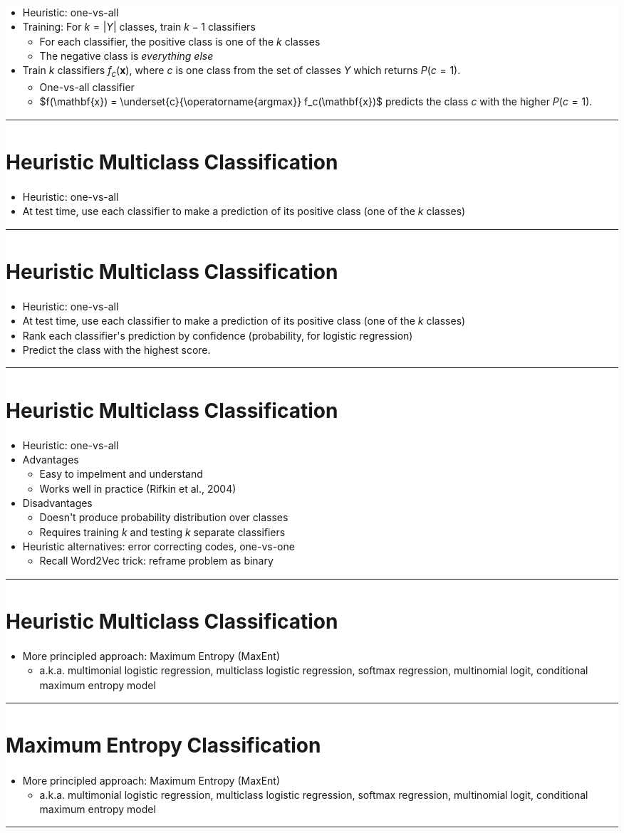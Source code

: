 - Heuristic: one-vs-all
- Training: For $k=|Y|$ classes, train $k-1$ classifiers
    - For each classifier, the positive class is one of the $k$ classes
    - The negative class is *everything else*
- Train $k$ classifiers $f_c(\mathbf{x})$, where $c$ is one class from the set of classes $Y$ which returns $P(c=1)$.
    - One-vs-all classifier
    - $f(\mathbf{x}) = \underset{c}{\operatorname{argmax}} f_c(\mathbf{x})$ predicts the class $c$ with the higher $P(c=1)$.

---
# Heuristic Multiclass Classification

- Heuristic: one-vs-all
- At test time, use each classifier to make a prediction of its positive class (one of the $k$ classes)

---
# Heuristic Multiclass Classification
- Heuristic: one-vs-all
- At test time, use each classifier to make a prediction of its positive class (one of the $k$ classes)
- Rank each classifier's prediction by confidence (probability, for logistic regression)
- Predict the class with the highest score.

---
# Heuristic Multiclass Classification
- Heuristic: one-vs-all
- Advantages
    - Easy to impelment and understand
    - Works well in practice (Rifkin et al., 2004)
- Disadvantages
    - Doesn't produce probability distribution over classes
    - Requires training $k$ and testing $k$ separate classifiers
- Heuristic alternatives: error correcting codes, one-vs-one
    - Recall Word2Vec trick: reframe problem as binary



---
# Heuristic Multiclass Classification
- More principled approach: Maximum Entropy (MaxEnt)
    - a.k.a. multimonial logistic regression, multiclass logistic regression, softmax regression, multinomial logit, conditional maximum entropy model


---
# Maximum Entropy Classification
- More principled approach: Maximum Entropy (MaxEnt)
    - a.k.a. multimonial logistic regression, multiclass logistic regression, softmax regression, multinomial logit, conditional maximum entropy model

---